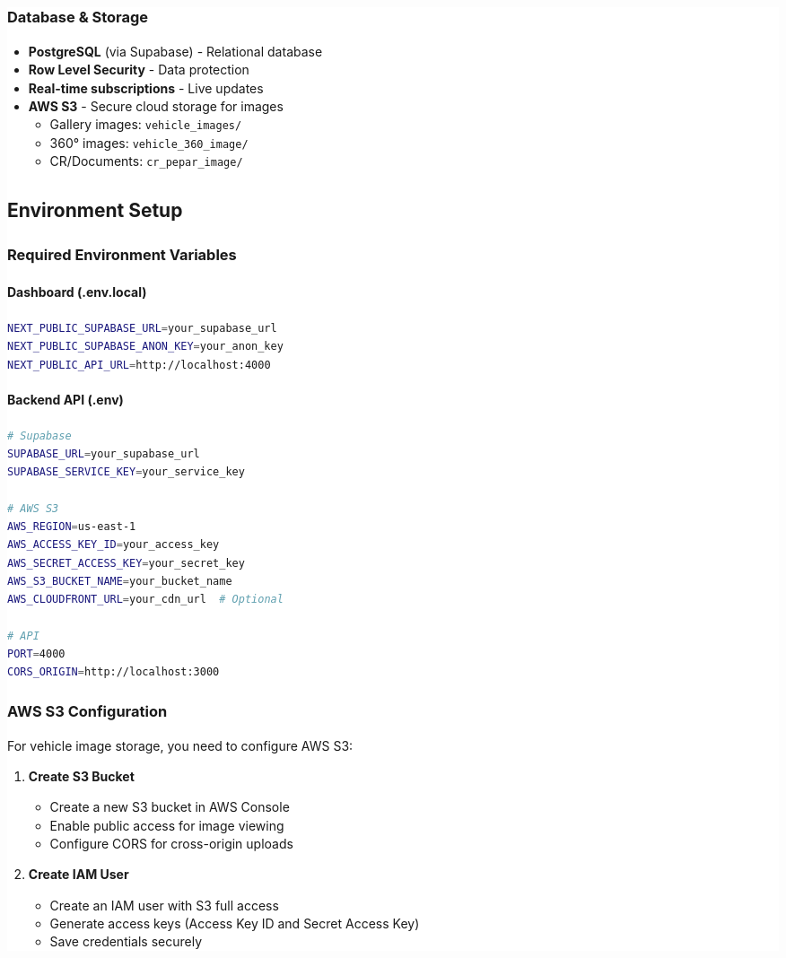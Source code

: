 ### Database & Storage
- **PostgreSQL** (via Supabase) - Relational database
- **Row Level Security** - Data protection
- **Real-time subscriptions** - Live updates
- **AWS S3** - Secure cloud storage for images
  - Gallery images: `vehicle_images/`
  - 360° images: `vehicle_360_image/`
  - CR/Documents: `cr_pepar_image/`

## Environment Setup

### Required Environment Variables

#### Dashboard (.env.local)
```bash
NEXT_PUBLIC_SUPABASE_URL=your_supabase_url
NEXT_PUBLIC_SUPABASE_ANON_KEY=your_anon_key
NEXT_PUBLIC_API_URL=http://localhost:4000
```

#### Backend API (.env)
```bash
# Supabase
SUPABASE_URL=your_supabase_url
SUPABASE_SERVICE_KEY=your_service_key

# AWS S3
AWS_REGION=us-east-1
AWS_ACCESS_KEY_ID=your_access_key
AWS_SECRET_ACCESS_KEY=your_secret_key
AWS_S3_BUCKET_NAME=your_bucket_name
AWS_CLOUDFRONT_URL=your_cdn_url  # Optional

# API
PORT=4000
CORS_ORIGIN=http://localhost:3000
```

### AWS S3 Configuration

For vehicle image storage, you need to configure AWS S3:

1. **Create S3 Bucket**
   - Create a new S3 bucket in AWS Console
   - Enable public access for image viewing
   - Configure CORS for cross-origin uploads

2. **Create IAM User**
   - Create an IAM user with S3 full access
   - Generate access keys (Access Key ID and Secret Access Key)
   - Save credentials securely
